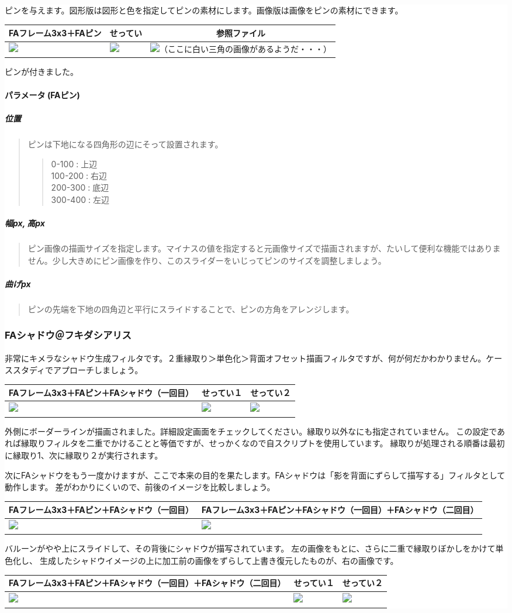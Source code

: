 ピンを与えます。図形版は図形と色を指定してピンの素材にします。画像版は画像をピンの素材にできます。

| FAフレーム3x3＋FAピン | せってい | 参照ファイル |
----|----|----
| <img src="https://tiribro.github.io/FukidashiALICE.anm/img/one_chance_step002.jpg"> | <img src="https://tiribro.github.io/FukidashiALICE.anm/img/prop_002.png"> | <img src="https://tiribro.github.io/FukidashiALICE.anm/img/delta.png">（ここに白い三角の画像があるようだ・・・） |

ピンが付きました。

#### パラメータ (FAピン)

##### 位置
> ピンは下地になる四角形の辺にそって設置されます。
>> 0-100 : 上辺  
>> 100-200 : 右辺  
>> 200-300 : 底辺  
>> 300-400 : 左辺  

##### 幅px, 高px
> ピン画像の描画サイズを指定します。マイナスの値を指定すると元画像サイズで描画されますが、たいして便利な機能ではありません。少し大きめにピン画像を作り、このスライダーをいじってピンのサイズを調整しましょう。

##### 曲げpx
> ピンの先端を下地の四角辺と平行にスライドすることで、ピンの方角をアレンジします。

### FAシャドウ＠フキダシアリス

非常にキメラなシャドウ生成フィルタです。２重縁取り＞単色化＞背面オフセット描画フィルタですが、何が何だかわかりません。ケーススタディでアプローチしましょう。

| FAフレーム3x3＋FAピン＋FAシャドウ（一回目） | せってい１ | せってい２ |
----|----|----
| <img src="https://tiribro.github.io/FukidashiALICE.anm/img/one_chance_step003.jpg"> | <img src="https://tiribro.github.io/FukidashiALICE.anm/img/prop_003.png"> | <img src="https://tiribro.github.io/FukidashiALICE.anm/img/prop_003a.png"> |

外側にボーダーラインが描画されました。詳細設定画面をチェックしてください。縁取り以外なにも指定されていません。
この設定であれば縁取りフィルタを二重でかけることと等価ですが、せっかくなので自スクリプトを使用しています。
縁取りが処理される順番は最初に縁取り1、次に縁取り２が実行されます。

次にFAシャドウをもう一度かけますが、ここで本来の目的を果たします。FAシャドウは「影を背面にずらして描写する」フィルタとして動作します。
差がわかりにくいので、前後のイメージを比較しましょう。

| FAフレーム3x3＋FAピン＋FAシャドウ（一回目） | FAフレーム3x3＋FAピン＋FAシャドウ（一回目）＋FAシャドウ（二回目） |
----|----
| <img src="https://tiribro.github.io/FukidashiALICE.anm/img/one_chance_step003.jpg"> | <img src="https://tiribro.github.io/FukidashiALICE.anm/img/one_chance_step004.jpg"> |

バルーンがやや上にスライドして、その背後にシャドウが描写されています。
左の画像をもとに、さらに二重で縁取りぼかしをかけて単色化し、
生成したシャドウイメージの上に加工前の画像をずらして上書き復元したものが、右の画像です。

| FAフレーム3x3＋FAピン＋FAシャドウ（一回目）＋FAシャドウ（二回目） | せってい１ | せってい２ |
----|----|----
| <img src="https://tiribro.github.io/FukidashiALICE.anm/img/one_chance_step004.jpg"> | <img src="https://tiribro.github.io/FukidashiALICE.anm/img/prop_004.png"> | <img src="https://tiribro.github.io/FukidashiALICE.anm/img/prop_004a.png"> |
